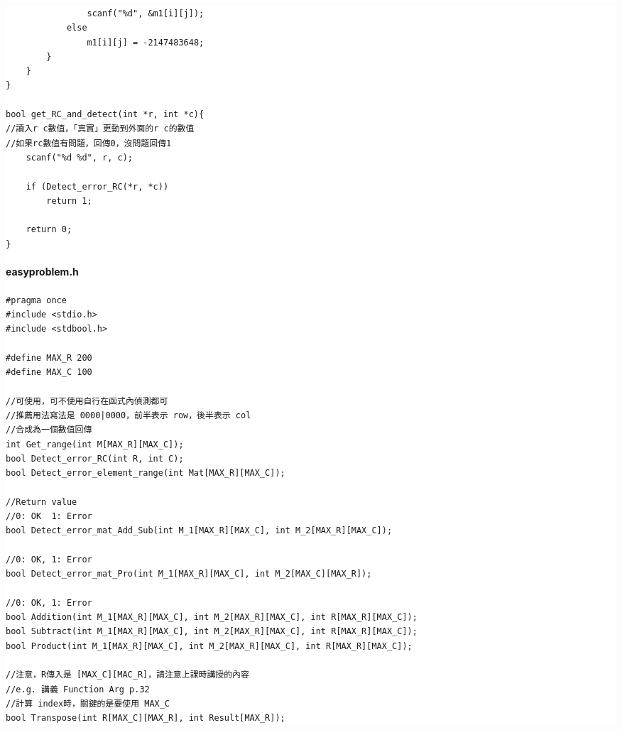 ```cpp=
                scanf("%d", &m1[i][j]);
            else
                m1[i][j] = -2147483648;
        }
    }
}

bool get_RC_and_detect(int *r, int *c){
//讀入r c數值，「真實」更動到外面的r c的數值
//如果rc數值有問題，回傳0，沒問題回傳1
    scanf("%d %d", r, c);

    if (Detect_error_RC(*r, *c))
        return 1;

    return 0;
}
```

#### easyproblem.h
```cpp=
#pragma once
#include <stdio.h>
#include <stdbool.h>

#define MAX_R 200
#define MAX_C 100

//可使用，可不使用自行在函式內偵測都可
//推薦用法寫法是 0000|0000，前半表示 row，後半表示 col
//合成為一個數值回傳
int Get_range(int M[MAX_R][MAX_C]);
bool Detect_error_RC(int R, int C);
bool Detect_error_element_range(int Mat[MAX_R][MAX_C]);

//Return value
//0: OK  1: Error
bool Detect_error_mat_Add_Sub(int M_1[MAX_R][MAX_C], int M_2[MAX_R][MAX_C]);

//0: OK, 1: Error
bool Detect_error_mat_Pro(int M_1[MAX_R][MAX_C], int M_2[MAX_C][MAX_R]);

//0: OK, 1: Error
bool Addition(int M_1[MAX_R][MAX_C], int M_2[MAX_R][MAX_C], int R[MAX_R][MAX_C]);
bool Subtract(int M_1[MAX_R][MAX_C], int M_2[MAX_R][MAX_C], int R[MAX_R][MAX_C]);
bool Product(int M_1[MAX_R][MAX_C], int M_2[MAX_R][MAX_C], int R[MAX_R][MAX_C]);

//注意，R傳入是 [MAX_C][MAC_R]，請注意上課時講授的內容
//e.g. 講義 Function Arg p.32
//計算 index時，關鍵的是要使用 MAX_C
bool Transpose(int R[MAX_C][MAX_R], int Result[MAX_R]);
```
